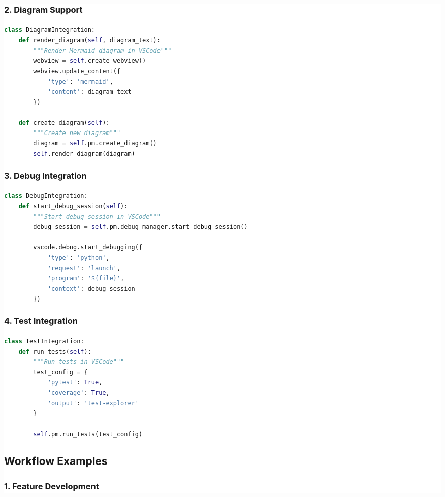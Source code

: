 ### 2. Diagram Support

```python
class DiagramIntegration:
    def render_diagram(self, diagram_text):
        """Render Mermaid diagram in VSCode"""
        webview = self.create_webview()
        webview.update_content({
            'type': 'mermaid',
            'content': diagram_text
        })
    
    def create_diagram(self):
        """Create new diagram"""
        diagram = self.pm.create_diagram()
        self.render_diagram(diagram)
```

### 3. Debug Integration

```python
class DebugIntegration:
    def start_debug_session(self):
        """Start debug session in VSCode"""
        debug_session = self.pm.debug_manager.start_debug_session()
        
        vscode.debug.start_debugging({
            'type': 'python',
            'request': 'launch',
            'program': '${file}',
            'context': debug_session
        })
```

### 4. Test Integration

```python
class TestIntegration:
    def run_tests(self):
        """Run tests in VSCode"""
        test_config = {
            'pytest': True,
            'coverage': True,
            'output': 'test-explorer'
        }
        
        self.pm.run_tests(test_config)
```

## Workflow Examples

### 1. Feature Development
